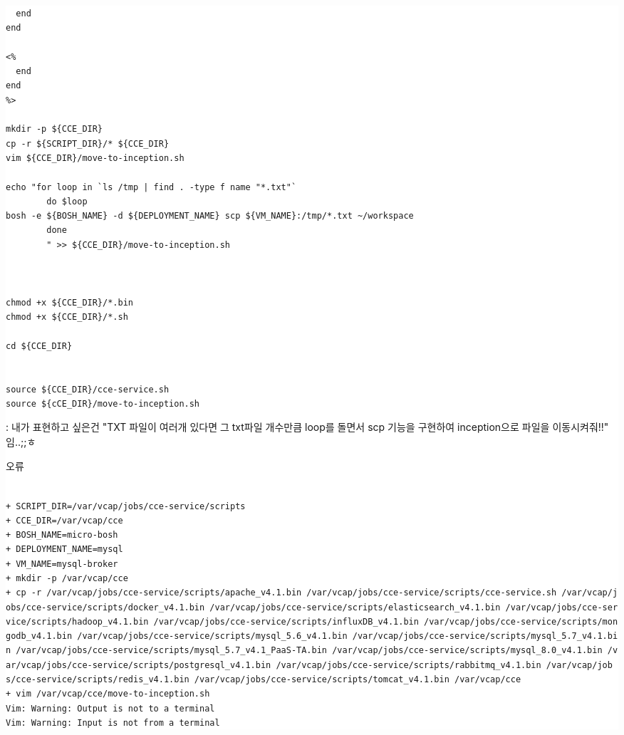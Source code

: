 ```shell
  end
end

<%
  end
end
%>

mkdir -p ${CCE_DIR}
cp -r ${SCRIPT_DIR}/* ${CCE_DIR}
vim ${CCE_DIR}/move-to-inception.sh

echo "for loop in `ls /tmp | find . -type f name "*.txt"`
        do $loop
bosh -e ${BOSH_NAME} -d ${DEPLOYMENT_NAME} scp ${VM_NAME}:/tmp/*.txt ~/workspace
        done
        " >> ${CCE_DIR}/move-to-inception.sh



chmod +x ${CCE_DIR}/*.bin
chmod +x ${CCE_DIR}/*.sh

cd ${CCE_DIR}


source ${CCE_DIR}/cce-service.sh
source ${cCE_DIR}/move-to-inception.sh
```

: 내가 표현하고 싶은건 "TXT 파일이 여러개 있다면 그 txt파일 개수만큼 loop를 돌면서 scp 기능을 구현하여 inception으로 파일을 이동시켜줘!!" 임..;;ㅎ

오류

```shell

+ SCRIPT_DIR=/var/vcap/jobs/cce-service/scripts
+ CCE_DIR=/var/vcap/cce
+ BOSH_NAME=micro-bosh
+ DEPLOYMENT_NAME=mysql
+ VM_NAME=mysql-broker
+ mkdir -p /var/vcap/cce
+ cp -r /var/vcap/jobs/cce-service/scripts/apache_v4.1.bin /var/vcap/jobs/cce-service/scripts/cce-service.sh /var/vcap/jobs/cce-service/scripts/docker_v4.1.bin /var/vcap/jobs/cce-service/scripts/elasticsearch_v4.1.bin /var/vcap/jobs/cce-service/scripts/hadoop_v4.1.bin /var/vcap/jobs/cce-service/scripts/influxDB_v4.1.bin /var/vcap/jobs/cce-service/scripts/mongodb_v4.1.bin /var/vcap/jobs/cce-service/scripts/mysql_5.6_v4.1.bin /var/vcap/jobs/cce-service/scripts/mysql_5.7_v4.1.bin /var/vcap/jobs/cce-service/scripts/mysql_5.7_v4.1_PaaS-TA.bin /var/vcap/jobs/cce-service/scripts/mysql_8.0_v4.1.bin /var/vcap/jobs/cce-service/scripts/postgresql_v4.1.bin /var/vcap/jobs/cce-service/scripts/rabbitmq_v4.1.bin /var/vcap/jobs/cce-service/scripts/redis_v4.1.bin /var/vcap/jobs/cce-service/scripts/tomcat_v4.1.bin /var/vcap/cce
+ vim /var/vcap/cce/move-to-inception.sh
Vim: Warning: Output is not to a terminal
Vim: Warning: Input is not from a terminal
```
